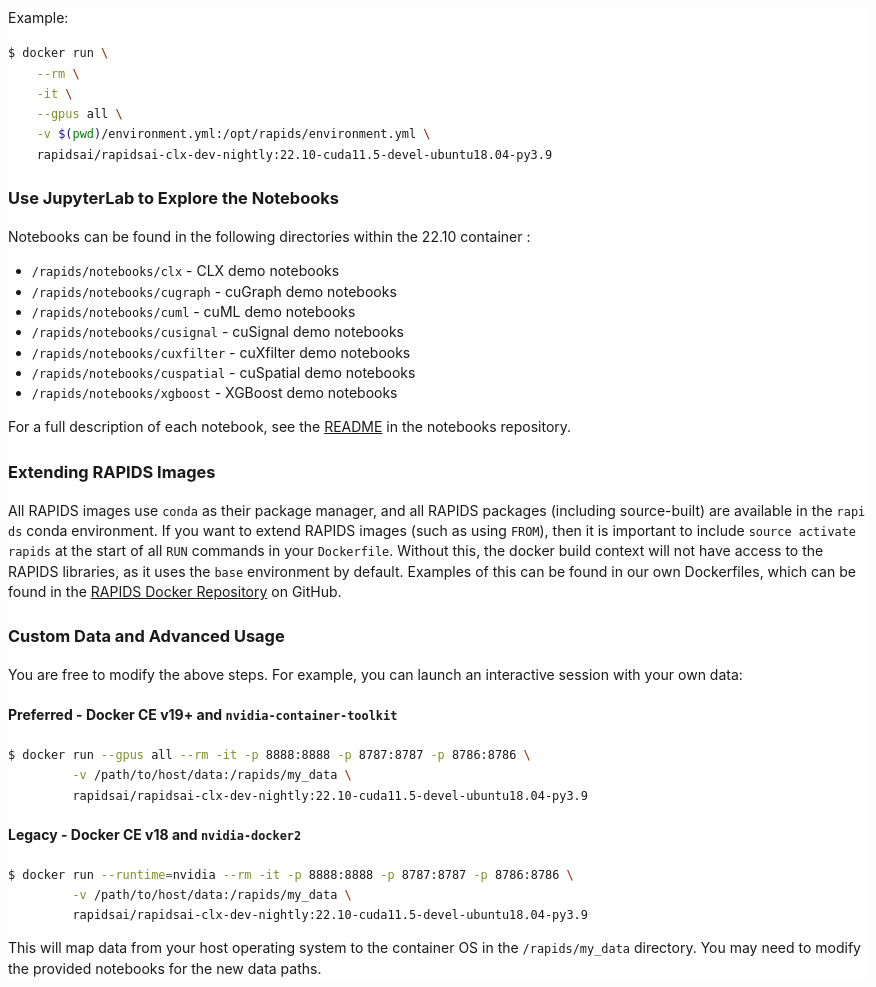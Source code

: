 Example:

```sh
$ docker run \
    --rm \
    -it \
    --gpus all \
    -v $(pwd)/environment.yml:/opt/rapids/environment.yml \
    rapidsai/rapidsai-clx-dev-nightly:22.10-cuda11.5-devel-ubuntu18.04-py3.9
```

### Use JupyterLab to Explore the Notebooks

Notebooks can be found in the following directories within the 22.10 container :

* `/rapids/notebooks/clx` - CLX demo notebooks
* `/rapids/notebooks/cugraph` - cuGraph demo notebooks
* `/rapids/notebooks/cuml` - cuML demo notebooks
* `/rapids/notebooks/cusignal` - cuSignal demo notebooks
* `/rapids/notebooks/cuxfilter` - cuXfilter demo notebooks
* `/rapids/notebooks/cuspatial` - cuSpatial demo notebooks
* `/rapids/notebooks/xgboost` - XGBoost demo notebooks

For a full description of each notebook, see the [README](https://github.com/rapidsai/notebooks/blob/branch-22.10/README.md) in the notebooks repository.

### Extending RAPIDS Images

All RAPIDS images use `conda` as their package manager, and all RAPIDS packages (including source-built) are available in the `rapids` conda environment. If you want to extend RAPIDS images (such as using `FROM`), then it is important to include `source activate rapids` at the start of all `RUN` commands in your `Dockerfile`. Without this, the docker build context will not have access to the RAPIDS libraries, as it uses the `base` environment by default. Examples of this can be found in our own Dockerfiles, which can be found in the [RAPIDS Docker Repository](https://github.com/rapidsai/docker) on GitHub.

### Custom Data and Advanced Usage

You are free to modify the above steps. For example, you can launch an interactive session with your own data:

#### Preferred - Docker CE v19+ and `nvidia-container-toolkit`
```bash
$ docker run --gpus all --rm -it -p 8888:8888 -p 8787:8787 -p 8786:8786 \
         -v /path/to/host/data:/rapids/my_data \
         rapidsai/rapidsai-clx-dev-nightly:22.10-cuda11.5-devel-ubuntu18.04-py3.9
```

#### Legacy - Docker CE v18 and `nvidia-docker2`
```bash
$ docker run --runtime=nvidia --rm -it -p 8888:8888 -p 8787:8787 -p 8786:8786 \
         -v /path/to/host/data:/rapids/my_data \
         rapidsai/rapidsai-clx-dev-nightly:22.10-cuda11.5-devel-ubuntu18.04-py3.9
```
This will map data from your host operating system to the container OS in the `/rapids/my_data` directory. You may need to modify the provided notebooks for the new data paths.
